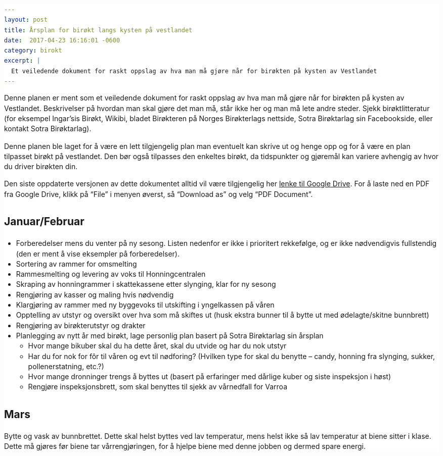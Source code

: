 ```yaml
---
layout: post
title: Årsplan for birøkt langs kysten på vestlandet
date:  2017-04-23 16:16:01 -0600
category: birokt
excerpt: |
  Et veiledende dokument for raskt oppslag av hva man må gjøre når for birøkten på kysten av Vestlandet
---
```


Denne planen er ment som et veiledende dokument for raskt oppslag av hva man må gjøre når for birøkten på kysten av Vestlandet. Beskrivelser på hvordan man skal gjøre det man må, står ikke her og man må lete andre steder. Sjekk birøktlitteratur (for eksempel Ingar’sis Birøkt, Wikibi, bladet Birøkteren på Norges Birøkterlags nettside, Sotra Birøktarlag sin Facebookside, eller kontakt Sotra Birøktarlag).

Denne planen ble laget for å være en lett tilgjengelig plan man eventuelt kan skrive ut og henge opp og for å være en plan tilpasset birøkt på vestlandet.  Den bør også tilpasses den enkeltes birøkt, da tidspunkter og gjøremål kan variere avhengig av hvor du driver birøkten din.

Den siste oppdaterte versjonen av dette dokumentet alltid vil være tilgjengelig her [lenke til Google Drive](https://docs.google.com/document/d/1VKfT4rn64TlX2SRY7So8f8Jj1tOTT_vT9by_r0qFr84/edit?usp=sharing). For å laste ned en PDF fra Google Drive, klikk på “File” i menyen øverst, så “Download as” og velg “PDF Document”.

## Januar/Februar
- Forberedelser mens du venter på ny sesong. Listen nedenfor er ikke i prioritert rekkefølge, og er ikke nødvendigvis fullstendig (den er ment å vise eksempler på forberedelser).
- Sortering av rammer for omsmelting
- Rammesmelting og levering av voks til Honningcentralen
- Skraping av honningrammer i skattekassene etter slynging, klar for ny sesong
- Rengjøring av kasser og maling hvis nødvendig
- Klargjøring av rammer med ny byggevoks til utskifting i yngelkassen på våren
- Opptelling av utstyr og oversikt over hva som må skiftes ut (husk ekstra bunner til å bytte ut med ødelagte/skitne bunnbrett)
- Rengjøring av birøkterutstyr og drakter
- Planlegging av nytt år med birøkt, lage personlig plan basert på Sotra Birøktarlag sin årsplan
  - Hvor mange bikuber skal du ha dette året, skal du utvide og har du nok utstyr
  - Har du for nok for fôr til våren og evt til nødforing? (Hvilken type for skal du benytte – candy, honning fra slynging, sukker, pollenerstatning, etc.?)
  - Hvor mange dronninger trengs å byttes ut (basert på erfaringer med dårlige kuber og siste inspeksjon i høst)
  - Rengjøre inspeksjonsbrett, som skal benyttes til sjekk av vårnedfall for Varroa

## Mars
Bytte og vask av bunnbrettet. Dette skal helst byttes ved lav temperatur, mens helst ikke så lav temperatur at biene sitter i klase. Dette må gjøres før biene tar vårrengjøringen, for å hjelpe biene med denne jobben og dermed spare energi. 

